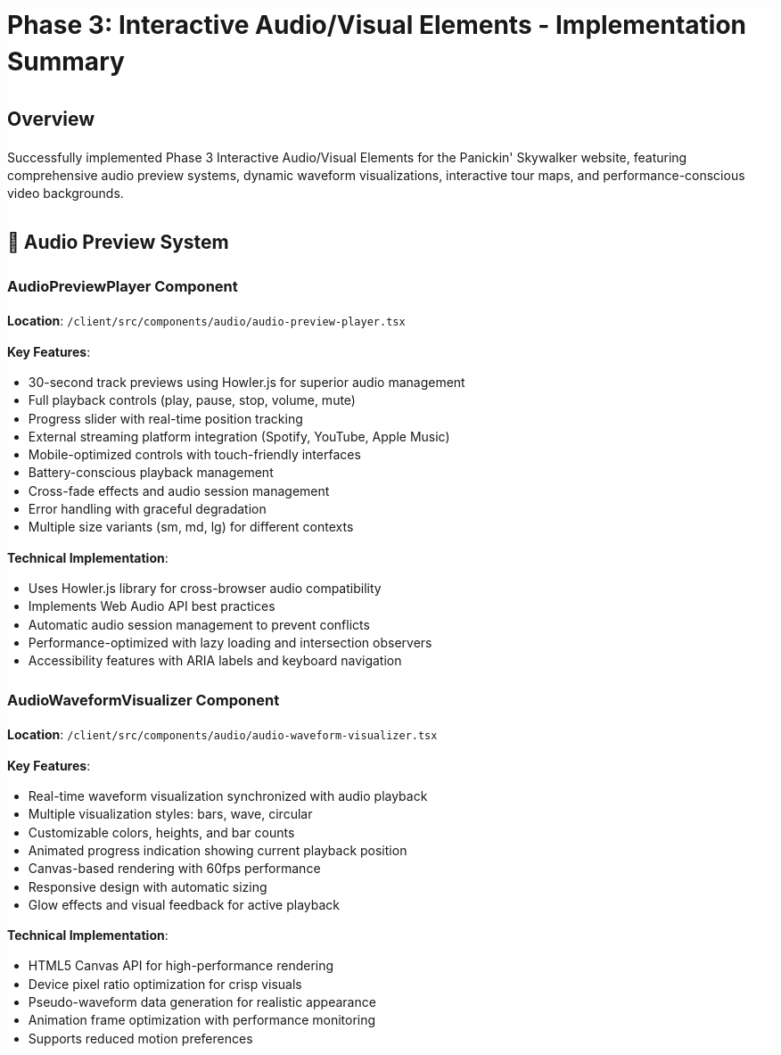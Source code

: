 # Phase 3: Interactive Audio/Visual Elements - Implementation Summary

## Overview

Successfully implemented Phase 3 Interactive Audio/Visual Elements for the Panickin' Skywalker website, featuring comprehensive audio preview systems, dynamic waveform visualizations, interactive tour maps, and performance-conscious video backgrounds.

## 🎵 Audio Preview System

### AudioPreviewPlayer Component
**Location**: `/client/src/components/audio/audio-preview-player.tsx`

**Key Features**:
- 30-second track previews using Howler.js for superior audio management
- Full playback controls (play, pause, stop, volume, mute)
- Progress slider with real-time position tracking
- External streaming platform integration (Spotify, YouTube, Apple Music)
- Mobile-optimized controls with touch-friendly interfaces
- Battery-conscious playback management
- Cross-fade effects and audio session management
- Error handling with graceful degradation
- Multiple size variants (sm, md, lg) for different contexts

**Technical Implementation**:
- Uses Howler.js library for cross-browser audio compatibility
- Implements Web Audio API best practices
- Automatic audio session management to prevent conflicts
- Performance-optimized with lazy loading and intersection observers
- Accessibility features with ARIA labels and keyboard navigation

### AudioWaveformVisualizer Component
**Location**: `/client/src/components/audio/audio-waveform-visualizer.tsx`

**Key Features**:
- Real-time waveform visualization synchronized with audio playback
- Multiple visualization styles: bars, wave, circular
- Customizable colors, heights, and bar counts
- Animated progress indication showing current playback position
- Canvas-based rendering with 60fps performance
- Responsive design with automatic sizing
- Glow effects and visual feedback for active playback

**Technical Implementation**:
- HTML5 Canvas API for high-performance rendering
- Device pixel ratio optimization for crisp visuals
- Pseudo-waveform data generation for realistic appearance
- Animation frame optimization with performance monitoring
- Supports reduced motion preferences
